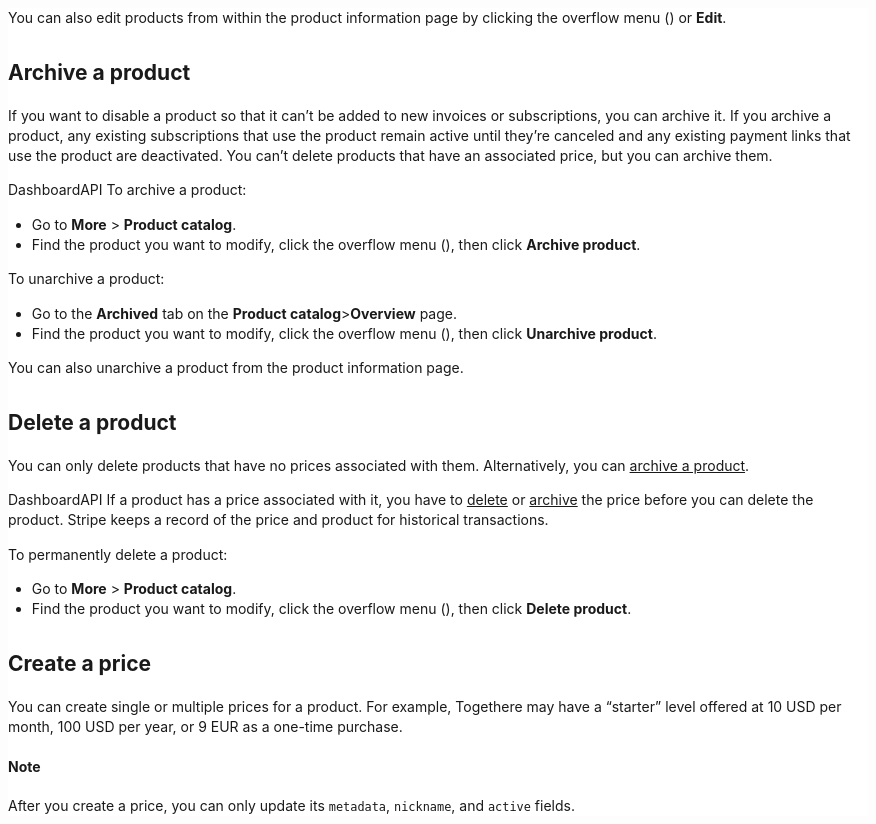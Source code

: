 You can also edit products from within the product information page by clicking
the overflow menu () or **Edit**.

## Archive a product

If you want to disable a product so that it can’t be added to new invoices or
subscriptions, you can archive it. If you archive a product, any existing
subscriptions that use the product remain active until they’re canceled and any
existing payment links that use the product are deactivated. You can’t delete
products that have an associated price, but you can archive them.

DashboardAPI
To archive a product:

- Go to **More** > **Product catalog**.
- Find the product you want to modify, click the overflow menu (), then click
**Archive product**.

To unarchive a product:

- Go to the **Archived** tab on the **Product catalog**>**Overview** page.
- Find the product you want to modify, click the overflow menu (), then click
**Unarchive product**.

You can also unarchive a product from the product information page.

## Delete a product

You can only delete products that have no prices associated with them.
Alternatively, you can [archive a
product](https://docs.stripe.com/products-prices/manage-prices#archive-product).

DashboardAPI
If a product has a price associated with it, you have to
[delete](https://docs.stripe.com/products-prices/manage-prices#delete-price) or
[archive](https://docs.stripe.com/products-prices/manage-prices#archive-price)
the price before you can delete the product. Stripe keeps a record of the price
and product for historical transactions.

To permanently delete a product:

- Go to **More** > **Product catalog**.
- Find the product you want to modify, click the overflow menu (), then click
**Delete product**.

## Create a price

You can create single or multiple prices for a product. For example, Togethere
may have a “starter” level offered at 10 USD per month, 100 USD per year, or 9
EUR as a one-time purchase.

#### Note

After you create a price, you can only update its `metadata`, `nickname`, and
`active` fields.
